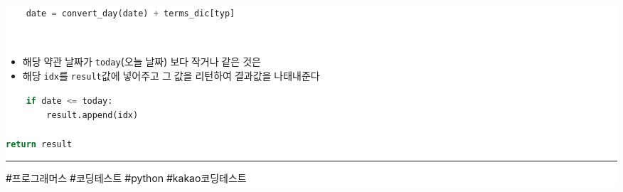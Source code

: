 ```python
	date = convert_day(date) + terms_dic[typ]
```
<br>

- 해당 약관 날짜가 `today`(오늘 날짜) 보다 작거나 같은 것은
- 해당 `idx`를 `result`값에 넣어주고 그 값을 리턴하여 결과값을 나태내준다


```python
	if date <= today:
		result.append(idx)
		
return result
```

---
#프로그래머스 #코딩테스트 #python #kakao코딩테스트
